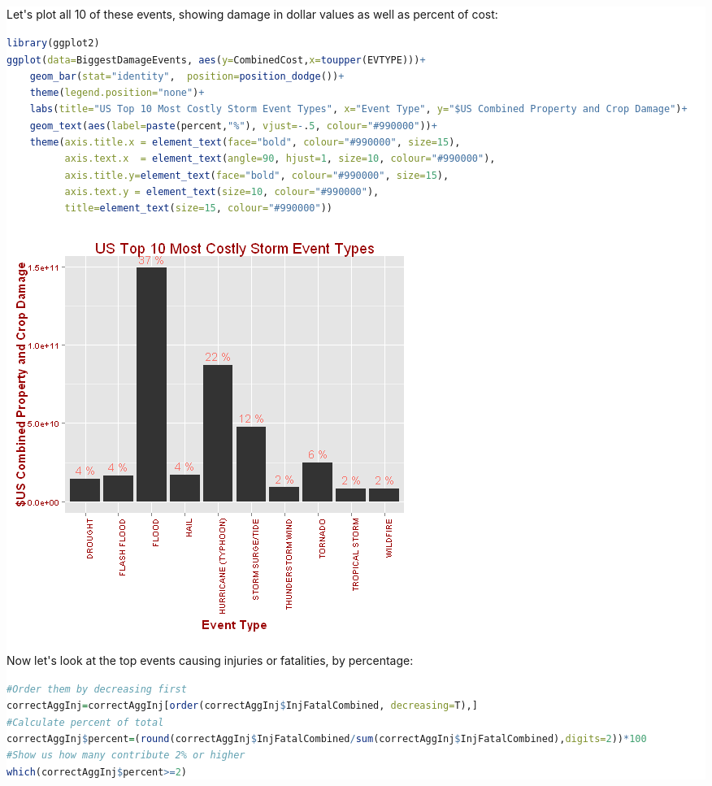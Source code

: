 Let's plot all 10 of these events, showing damage in dollar values as well as percent of cost:


```r
library(ggplot2)
ggplot(data=BiggestDamageEvents, aes(y=CombinedCost,x=toupper(EVTYPE)))+
    geom_bar(stat="identity",  position=position_dodge())+
    theme(legend.position="none")+  
    labs(title="US Top 10 Most Costly Storm Event Types", x="Event Type", y="$US Combined Property and Crop Damage")+
    geom_text(aes(label=paste(percent,"%"), vjust=-.5, colour="#990000"))+
    theme(axis.title.x = element_text(face="bold", colour="#990000", size=15),
          axis.text.x  = element_text(angle=90, hjust=1, size=10, colour="#990000"),
          axis.title.y=element_text(face="bold", colour="#990000", size=15),
          axis.text.y = element_text(size=10, colour="#990000"),
          title=element_text(size=15, colour="#990000"))
```

![plot of chunk unnamed-chunk-35](figure/unnamed-chunk-35.png) 


Now let's look at the top events causing injuries or fatalities, by percentage:


```r
#Order them by decreasing first
correctAggInj=correctAggInj[order(correctAggInj$InjFatalCombined, decreasing=T),]
#Calculate percent of total
correctAggInj$percent=(round(correctAggInj$InjFatalCombined/sum(correctAggInj$InjFatalCombined),digits=2))*100
#Show us how many contribute 2% or higher
which(correctAggInj$percent>=2)
```
